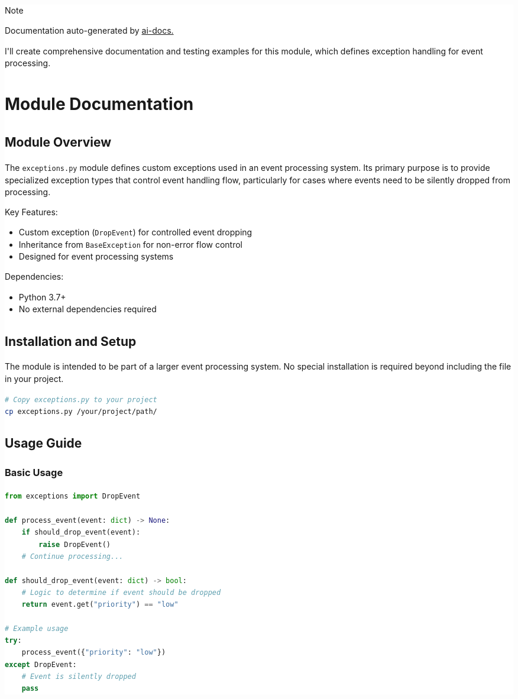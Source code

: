 
> [!NOTE]
> Documentation auto-generated by [ai-docs.](https://github.com/connor-john/ai-docs)

I'll create comprehensive documentation and testing examples for this module, which defines exception handling for event processing.

# Module Documentation

## Module Overview

The `exceptions.py` module defines custom exceptions used in an event processing system. Its primary purpose is to provide specialized exception types that control event handling flow, particularly for cases where events need to be silently dropped from processing.

Key Features:
- Custom exception (`DropEvent`) for controlled event dropping
- Inheritance from `BaseException` for non-error flow control
- Designed for event processing systems

Dependencies:
- Python 3.7+
- No external dependencies required

## Installation and Setup

The module is intended to be part of a larger event processing system. No special installation is required beyond including the file in your project.

```bash
# Copy exceptions.py to your project
cp exceptions.py /your/project/path/
```

## Usage Guide

### Basic Usage

```python
from exceptions import DropEvent

def process_event(event: dict) -> None:
    if should_drop_event(event):
        raise DropEvent()
    # Continue processing...

def should_drop_event(event: dict) -> bool:
    # Logic to determine if event should be dropped
    return event.get("priority") == "low"

# Example usage
try:
    process_event({"priority": "low"})
except DropEvent:
    # Event is silently dropped
    pass
```
